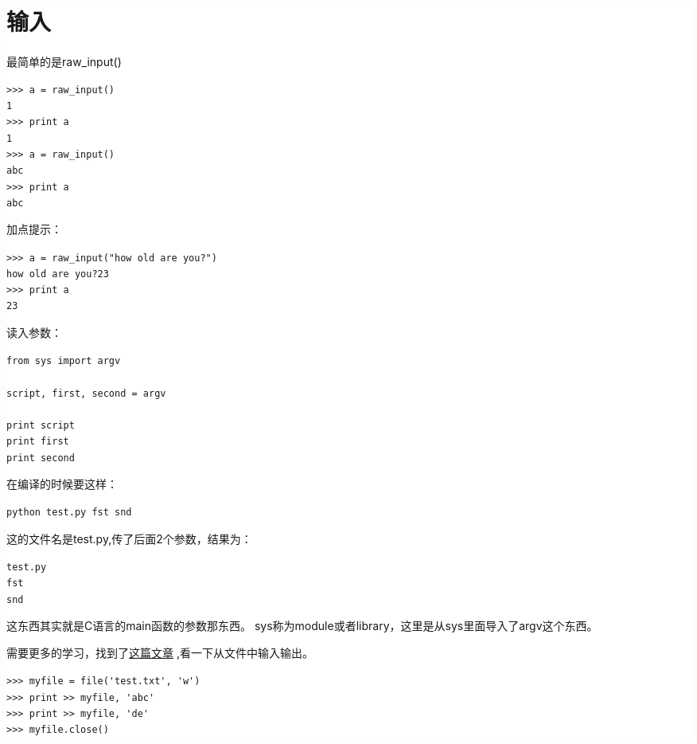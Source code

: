 输入
====

最简单的是raw\_input()

``` {.python}
>>> a = raw_input()
1
>>> print a
1
>>> a = raw_input()
abc
>>> print a
abc
```

加点提示：

``` {.python}
>>> a = raw_input("how old are you?")
how old are you?23
>>> print a
23
```

读入参数：

``` {.python}
from sys import argv

script, first, second = argv

print script
print first
print second
```

在编译的时候要这样：

``` {.example}
python test.py fst snd
```

这的文件名是test.py,传了后面2个参数，结果为：

``` {.example}
test.py
fst
snd
```

这东西其实就是C语言的main函数的参数那东西。
sys称为module或者library，这里是从sys里面导入了argv这个东西。

需要更多的学习，找到了[这篇文章](http://www.ibm.com/developerworks/cn/opensource/os-python8/)
,看一下从文件中输入输出。

``` {.python}
>>> myfile = file('test.txt', 'w')
>>> print >> myfile, 'abc'
>>> print >> myfile, 'de'
>>> myfile.close()
```
